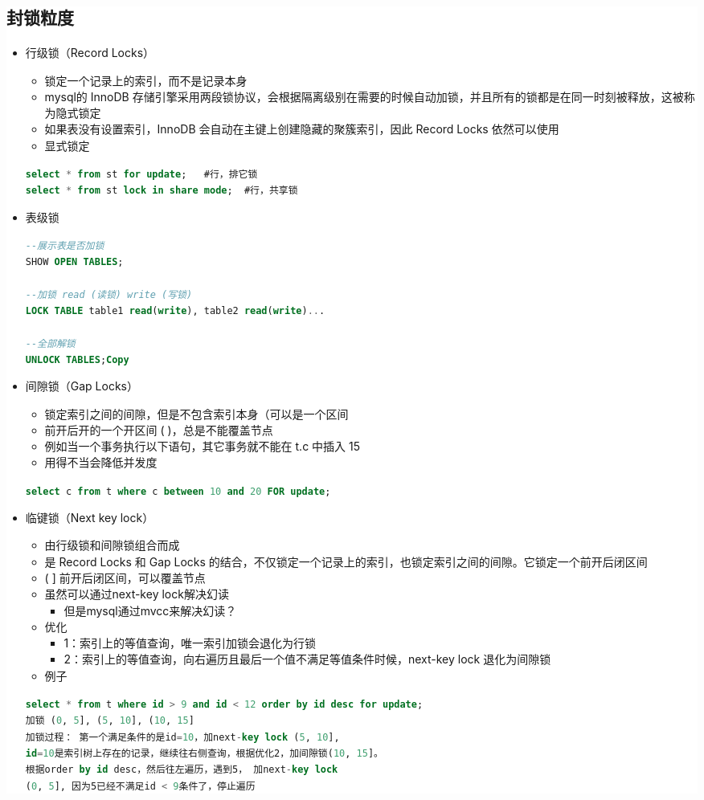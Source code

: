 ## 封锁粒度

- 行级锁（Record Locks）

  - 锁定一个记录上的索引，而不是记录本身
  - mysql的 InnoDB 存储引擎采用两段锁协议，会根据隔离级别在需要的时候自动加锁，并且所有的锁都是在同一时刻被释放，这被称为隐式锁定
  - 如果表没有设置索引，InnoDB 会自动在主键上创建隐藏的聚簇索引，因此 Record Locks 依然可以使用
  - 显式锁定

  ```sql
  select * from st for update;   #行，排它锁
  select * from st lock in share mode;  #行，共享锁
  ```

- 表级锁

  ```sql
  --展示表是否加锁
  SHOW OPEN TABLES;
  
  --加锁 read (读锁) write (写锁)
  LOCK TABLE table1 read(write), table2 read(write)...
  
  --全部解锁
  UNLOCK TABLES;Copy
  ```

  

- 间隙锁（Gap Locks）

  - 锁定索引之间的间隙，但是不包含索引本身（可以是一个区间
  - 前开后开的一个开区间 (   )，总是不能覆盖节点
  - 例如当一个事务执行以下语句，其它事务就不能在 t.c 中插入 15
  - 用得不当会降低并发度

  ```sql
  select c from t where c between 10 and 20 FOR update;
  ```

- 临键锁（Next key lock）

  - 由行级锁和间隙锁组合而成
  - 是 Record Locks 和 Gap Locks 的结合，不仅锁定一个记录上的索引，也锁定索引之间的间隙。它锁定一个前开后闭区间
  - ( ]    前开后闭区间，可以覆盖节点
  - 虽然可以通过next-key lock解决幻读
    - 但是mysql通过mvcc来解决幻读？
  - 优化
    - 1：索引上的等值查询，唯一索引加锁会退化为行锁
    - 2：索引上的等值查询，向右遍历且最后一个值不满足等值条件时候，next-key lock
      退化为间隙锁
  - 例子

  ```sql
  select * from t where id > 9 and id < 12 order by id desc for update;
  加锁 (0, 5], (5, 10], (10, 15]
  加锁过程： 第一个满足条件的是id=10，加next-key lock (5, 10],
  id=10是索引树上存在的记录，继续往右侧查询，根据优化2，加间隙锁(10, 15]。
  根据order by id desc，然后往左遍历，遇到5， 加next-key lock
  (0, 5], 因为5已经不满足id < 9条件了，停止遍历
  ```
